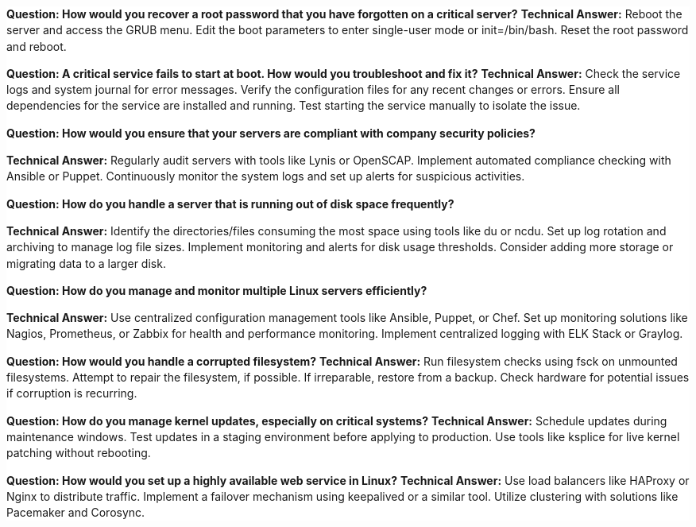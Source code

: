 
**Question: How would you recover a root password that you have forgotten on a critical server?**
**Technical Answer:**
Reboot the server and access the GRUB menu.
Edit the boot parameters to enter single-user mode or init=/bin/bash.
Reset the root password and reboot.


**Question:  A critical service fails to start at boot. How would you troubleshoot and fix it?**
**Technical Answer:**
Check the service logs and system journal for error messages.
Verify the configuration files for any recent changes or errors.
Ensure all dependencies for the service are installed and running.
Test starting the service manually to isolate the issue.


**Question: How would you ensure that your servers are compliant with company security policies?**

**Technical Answer:**
Regularly audit servers with tools like Lynis or OpenSCAP.
Implement automated compliance checking with Ansible or Puppet.
Continuously monitor the system logs and set up alerts for suspicious activities.


**Question: How do you handle a server that is running out of disk space frequently?**

**Technical Answer:**
Identify the directories/files consuming the most space using tools like du or ncdu.
Set up log rotation and archiving to manage log file sizes.
Implement monitoring and alerts for disk usage thresholds.
Consider adding more storage or migrating data to a larger disk.


**Question: How do you manage and monitor multiple Linux servers efficiently?**

**Technical Answer:**
Use centralized configuration management tools like Ansible, Puppet, or Chef.
Set up monitoring solutions like Nagios, Prometheus, or Zabbix for health and performance monitoring.
Implement centralized logging with ELK Stack or Graylog.


**Question: How would you handle a corrupted filesystem?**
**Technical Answer:**
Run filesystem checks using fsck on unmounted filesystems.
Attempt to repair the filesystem, if possible.
If irreparable, restore from a backup.
Check hardware for potential issues if corruption is recurring.


**Question: How do you manage kernel updates, especially on critical systems?**
**Technical Answer:**
Schedule updates during maintenance windows.
Test updates in a staging environment before applying to production.
Use tools like ksplice for live kernel patching without rebooting.


**Question: How would you set up a highly available web service in Linux?**
**Technical Answer:**
Use load balancers like HAProxy or Nginx to distribute traffic.
Implement a failover mechanism using keepalived or a similar tool.
Utilize clustering with solutions like Pacemaker and Corosync.
